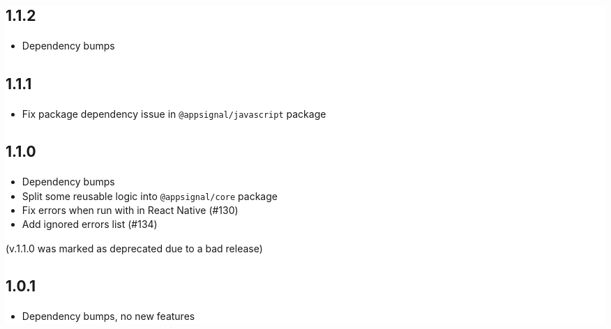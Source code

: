 ## 1.1.2
- Dependency bumps

## 1.1.1
- Fix package dependency issue in `@appsignal/javascript` package

## 1.1.0
- Dependency bumps
- Split some reusable logic into `@appsignal/core` package
- Fix errors when run with in React Native (#130)
- Add ignored errors list (#134)

(v.1.1.0 was marked as deprecated due to a bad release)

## 1.0.1
- Dependency bumps, no new features
